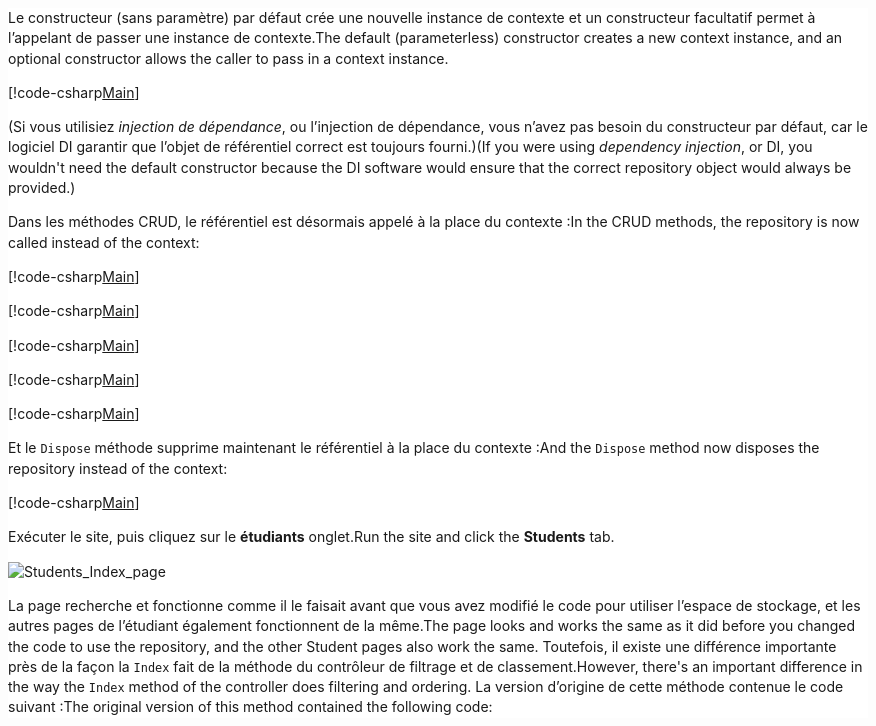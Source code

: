 <span data-ttu-id="753cb-156">Le constructeur (sans paramètre) par défaut crée une nouvelle instance de contexte et un constructeur facultatif permet à l’appelant de passer une instance de contexte.</span><span class="sxs-lookup"><span data-stu-id="753cb-156">The default (parameterless) constructor creates a new context instance, and an optional constructor allows the caller to pass in a context instance.</span></span>

[!code-csharp[Main](implementing-the-repository-and-unit-of-work-patterns-in-an-asp-net-mvc-application/samples/sample6.cs)]

<span data-ttu-id="753cb-157">(Si vous utilisiez *injection de dépendance*, ou l’injection de dépendance, vous n’avez pas besoin du constructeur par défaut, car le logiciel DI garantir que l’objet de référentiel correct est toujours fourni.)</span><span class="sxs-lookup"><span data-stu-id="753cb-157">(If you were using *dependency injection*, or DI, you wouldn't need the default constructor because the DI software would ensure that the correct repository object would always be provided.)</span></span>

<span data-ttu-id="753cb-158">Dans les méthodes CRUD, le référentiel est désormais appelé à la place du contexte :</span><span class="sxs-lookup"><span data-stu-id="753cb-158">In the CRUD methods, the repository is now called instead of the context:</span></span>

[!code-csharp[Main](implementing-the-repository-and-unit-of-work-patterns-in-an-asp-net-mvc-application/samples/sample7.cs)]

[!code-csharp[Main](implementing-the-repository-and-unit-of-work-patterns-in-an-asp-net-mvc-application/samples/sample8.cs)]

[!code-csharp[Main](implementing-the-repository-and-unit-of-work-patterns-in-an-asp-net-mvc-application/samples/sample9.cs)]

[!code-csharp[Main](implementing-the-repository-and-unit-of-work-patterns-in-an-asp-net-mvc-application/samples/sample10.cs)]

[!code-csharp[Main](implementing-the-repository-and-unit-of-work-patterns-in-an-asp-net-mvc-application/samples/sample11.cs)]

<span data-ttu-id="753cb-159">Et le `Dispose` méthode supprime maintenant le référentiel à la place du contexte :</span><span class="sxs-lookup"><span data-stu-id="753cb-159">And the `Dispose` method now disposes the repository instead of the context:</span></span>

[!code-csharp[Main](implementing-the-repository-and-unit-of-work-patterns-in-an-asp-net-mvc-application/samples/sample12.cs)]

<span data-ttu-id="753cb-160">Exécuter le site, puis cliquez sur le **étudiants** onglet.</span><span class="sxs-lookup"><span data-stu-id="753cb-160">Run the site and click the **Students** tab.</span></span>

![Students_Index_page](implementing-the-repository-and-unit-of-work-patterns-in-an-asp-net-mvc-application/_static/image1.png)

<span data-ttu-id="753cb-162">La page recherche et fonctionne comme il le faisait avant que vous avez modifié le code pour utiliser l’espace de stockage, et les autres pages de l’étudiant également fonctionnent de la même.</span><span class="sxs-lookup"><span data-stu-id="753cb-162">The page looks and works the same as it did before you changed the code to use the repository, and the other Student pages also work the same.</span></span> <span data-ttu-id="753cb-163">Toutefois, il existe une différence importante près de la façon la `Index` fait de la méthode du contrôleur de filtrage et de classement.</span><span class="sxs-lookup"><span data-stu-id="753cb-163">However, there's an important difference in the way the `Index` method of the controller does filtering and ordering.</span></span> <span data-ttu-id="753cb-164">La version d’origine de cette méthode contenue le code suivant :</span><span class="sxs-lookup"><span data-stu-id="753cb-164">The original version of this method contained the following code:</span></span>

